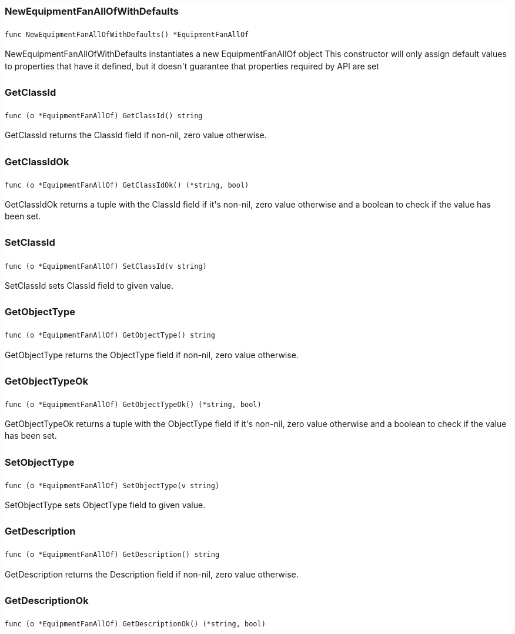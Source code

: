 ### NewEquipmentFanAllOfWithDefaults

`func NewEquipmentFanAllOfWithDefaults() *EquipmentFanAllOf`

NewEquipmentFanAllOfWithDefaults instantiates a new EquipmentFanAllOf object
This constructor will only assign default values to properties that have it defined,
but it doesn't guarantee that properties required by API are set

### GetClassId

`func (o *EquipmentFanAllOf) GetClassId() string`

GetClassId returns the ClassId field if non-nil, zero value otherwise.

### GetClassIdOk

`func (o *EquipmentFanAllOf) GetClassIdOk() (*string, bool)`

GetClassIdOk returns a tuple with the ClassId field if it's non-nil, zero value otherwise
and a boolean to check if the value has been set.

### SetClassId

`func (o *EquipmentFanAllOf) SetClassId(v string)`

SetClassId sets ClassId field to given value.


### GetObjectType

`func (o *EquipmentFanAllOf) GetObjectType() string`

GetObjectType returns the ObjectType field if non-nil, zero value otherwise.

### GetObjectTypeOk

`func (o *EquipmentFanAllOf) GetObjectTypeOk() (*string, bool)`

GetObjectTypeOk returns a tuple with the ObjectType field if it's non-nil, zero value otherwise
and a boolean to check if the value has been set.

### SetObjectType

`func (o *EquipmentFanAllOf) SetObjectType(v string)`

SetObjectType sets ObjectType field to given value.


### GetDescription

`func (o *EquipmentFanAllOf) GetDescription() string`

GetDescription returns the Description field if non-nil, zero value otherwise.

### GetDescriptionOk

`func (o *EquipmentFanAllOf) GetDescriptionOk() (*string, bool)`
